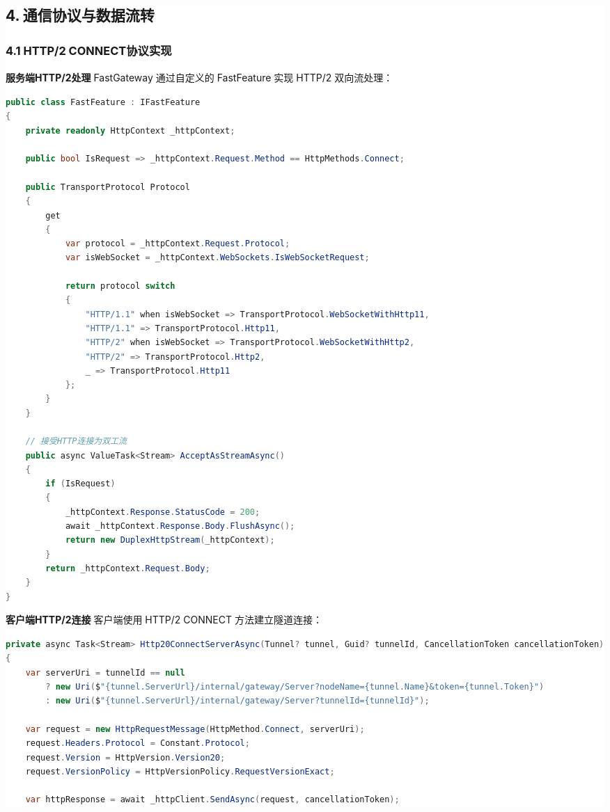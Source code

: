 
## 4. 通信协议与数据流转

### 4.1 HTTP/2 CONNECT协议实现

**服务端HTTP/2处理**
FastGateway 通过自定义的 FastFeature 实现 HTTP/2 双向流处理：

```csharp
public class FastFeature : IFastFeature
{
    private readonly HttpContext _httpContext;

    public bool IsRequest => _httpContext.Request.Method == HttpMethods.Connect;

    public TransportProtocol Protocol
    {
        get
        {
            var protocol = _httpContext.Request.Protocol;
            var isWebSocket = _httpContext.WebSockets.IsWebSocketRequest;
            
            return protocol switch
            {
                "HTTP/1.1" when isWebSocket => TransportProtocol.WebSocketWithHttp11,
                "HTTP/1.1" => TransportProtocol.Http11,
                "HTTP/2" when isWebSocket => TransportProtocol.WebSocketWithHttp2,
                "HTTP/2" => TransportProtocol.Http2,
                _ => TransportProtocol.Http11
            };
        }
    }

    // 接受HTTP连接为双工流
    public async ValueTask<Stream> AcceptAsStreamAsync()
    {
        if (IsRequest)
        {
            _httpContext.Response.StatusCode = 200;
            await _httpContext.Response.Body.FlushAsync();
            return new DuplexHttpStream(_httpContext);
        }
        return _httpContext.Request.Body;
    }
}
```

**客户端HTTP/2连接**
客户端使用 HTTP/2 CONNECT 方法建立隧道连接：

```csharp
private async Task<Stream> Http20ConnectServerAsync(Tunnel? tunnel, Guid? tunnelId, CancellationToken cancellationToken)
{
    var serverUri = tunnelId == null
        ? new Uri($"{tunnel.ServerUrl}/internal/gateway/Server?nodeName={tunnel.Name}&token={tunnel.Token}")
        : new Uri($"{tunnel.ServerUrl}/internal/gateway/Server?tunnelId={tunnelId}");

    var request = new HttpRequestMessage(HttpMethod.Connect, serverUri);
    request.Headers.Protocol = Constant.Protocol;
    request.Version = HttpVersion.Version20;
    request.VersionPolicy = HttpVersionPolicy.RequestVersionExact;

    var httpResponse = await _httpClient.SendAsync(request, cancellationToken);
```